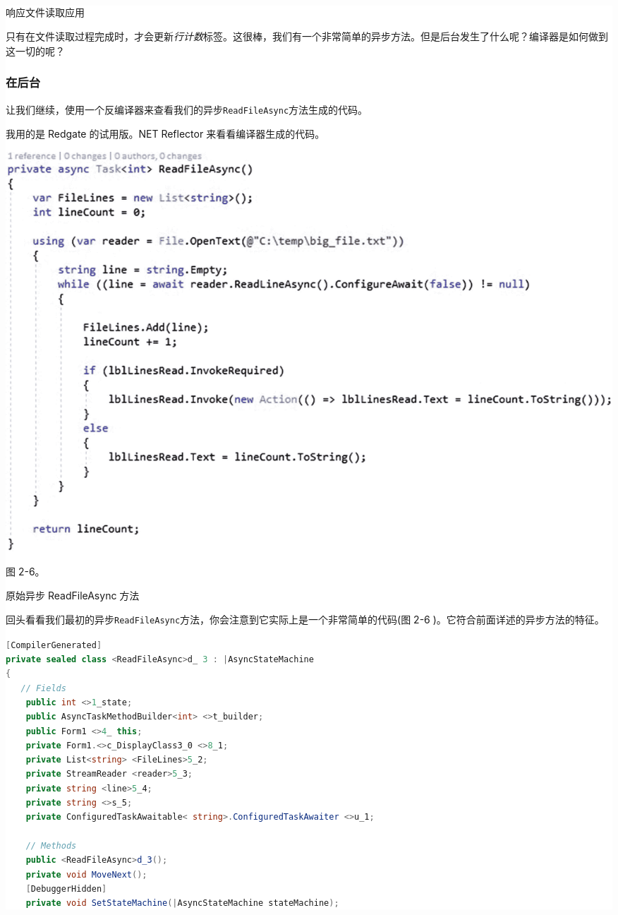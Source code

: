 响应文件读取应用

只有在文件读取过程完成时，才会更新*行计数*标签。这很棒，我们有一个非常简单的异步方法。但是后台发生了什么呢？编译器是如何做到这一切的呢？

### 在后台

让我们继续，使用一个反编译器来查看我们的异步`ReadFileAsync`方法生成的代码。

我用的是 Redgate 的试用版。NET Reflector 来看看编译器生成的代码。

![img/478788_1_En_2_Fig6_HTML.jpg](img/478788_1_En_2_Fig6_HTML.jpg)

图 2-6。

原始异步 ReadFileAsync 方法

回头看看我们最初的异步`ReadFileAsync`方法，你会注意到它实际上是一个非常简单的代码(图 2-6 )。它符合前面详述的异步方法的特征。

```cs
[CompilerGenerated]
private sealed class <ReadFileAsync>d_ 3 : |AsyncStateMachine
{
   // Fields
    public int <>1_state;
    public AsyncTaskMethodBuilder<int> <>t_builder;
    public Form1 <>4_ this;
    private Form1.<>c_DisplayClass3_0 <>8_1;
    private List<string> <FileLines>5_2;
    private StreamReader <reader>5_3;
    private string <line>5_4;
    private string <>s_5;
    private ConfiguredTaskAwaitable< string>.ConfiguredTaskAwaiter <>u_1;

    // Methods
    public <ReadFileAsync>d_3();
    private void MoveNext();
    [DebuggerHidden]
    private void SetStateMachine(|AsyncStateMachine stateMachine);
```